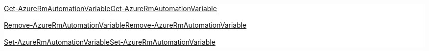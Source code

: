 [<span data-ttu-id="7a578-142">Get-AzureRmAutomationVariable</span><span class="sxs-lookup"><span data-stu-id="7a578-142">Get-AzureRmAutomationVariable</span></span>](./Get-AzureRMAutomationVariable.md)

[<span data-ttu-id="7a578-143">Remove-AzureRmAutomationVariable</span><span class="sxs-lookup"><span data-stu-id="7a578-143">Remove-AzureRmAutomationVariable</span></span>](./Remove-AzureRMAutomationVariable.md)

[<span data-ttu-id="7a578-144">Set-AzureRmAutomationVariable</span><span class="sxs-lookup"><span data-stu-id="7a578-144">Set-AzureRmAutomationVariable</span></span>](./Set-AzureRMAutomationVariable.md)


